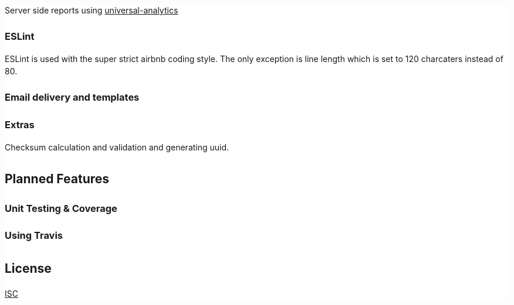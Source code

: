 
Server side reports using [universal-analytics](https://www.npmjs.com/package/universal-analytics) 

### ESLint

ESLint is used with the super strict airbnb coding style. The
only exception is line length which is set to 120 charcaters
instead of 80. 

### Email delivery and templates

### Extras

Checksum calculation and validation and generating uuid.

## Planned Features

### Unit Testing & Coverage
### Using Travis

## License

[ISC](LICENSE)
